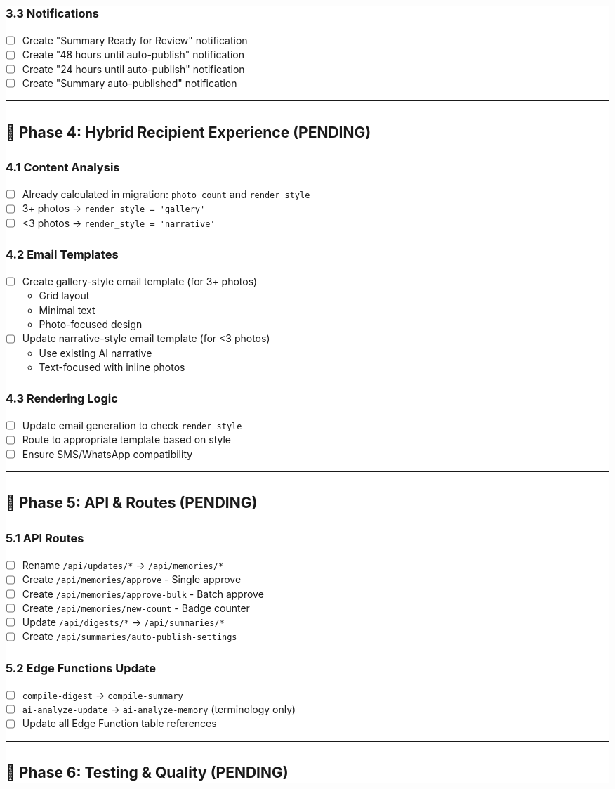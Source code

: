 ### 3.3 Notifications
- [ ] Create "Summary Ready for Review" notification
- [ ] Create "48 hours until auto-publish" notification
- [ ] Create "24 hours until auto-publish" notification
- [ ] Create "Summary auto-published" notification

---

## 🎨 Phase 4: Hybrid Recipient Experience (PENDING)

### 4.1 Content Analysis
- [ ] Already calculated in migration: `photo_count` and `render_style`
- [ ] 3+ photos → `render_style = 'gallery'`
- [ ] <3 photos → `render_style = 'narrative'`

### 4.2 Email Templates
- [ ] Create gallery-style email template (for 3+ photos)
  - Grid layout
  - Minimal text
  - Photo-focused design
- [ ] Update narrative-style email template (for <3 photos)
  - Use existing AI narrative
  - Text-focused with inline photos

### 4.3 Rendering Logic
- [ ] Update email generation to check `render_style`
- [ ] Route to appropriate template based on style
- [ ] Ensure SMS/WhatsApp compatibility

---

## 🔌 Phase 5: API & Routes (PENDING)

### 5.1 API Routes
- [ ] Rename `/api/updates/*` → `/api/memories/*`
- [ ] Create `/api/memories/approve` - Single approve
- [ ] Create `/api/memories/approve-bulk` - Batch approve
- [ ] Create `/api/memories/new-count` - Badge counter
- [ ] Update `/api/digests/*` → `/api/summaries/*`
- [ ] Create `/api/summaries/auto-publish-settings`

### 5.2 Edge Functions Update
- [ ] `compile-digest` → `compile-summary`
- [ ] `ai-analyze-update` → `ai-analyze-memory` (terminology only)
- [ ] Update all Edge Function table references

---

## 🧪 Phase 6: Testing & Quality (PENDING)
